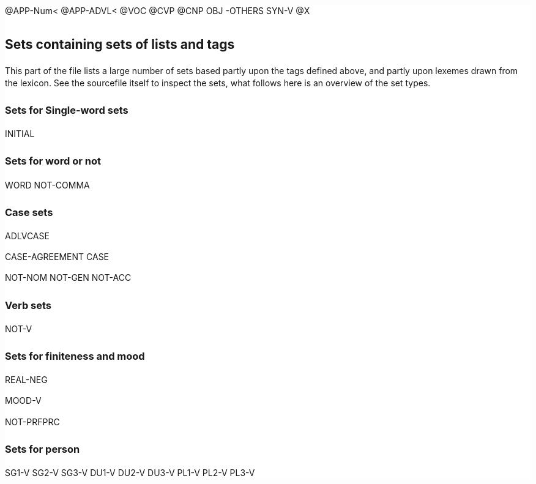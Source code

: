 @APP-Num<
@APP-ADVL<
@VOC
@CVP
@CNP
OBJ
<OBJ
OBJ>
<OBJ-OTHERS
OBJ>-OTHERS
SYN-V
@X

## Sets containing sets of lists and tags

This part of the file lists a large number of sets based partly upon the tags defined above, and
partly upon lexemes drawn from the lexicon.
See the sourcefile itself to inspect the sets, what follows here is an overview of the set types.

### Sets for Single-word sets

INITIAL

### Sets for word or not

WORD
NOT-COMMA

### Case sets

ADLVCASE

CASE-AGREEMENT
CASE

NOT-NOM
NOT-GEN
NOT-ACC

### Verb sets

NOT-V

### Sets for finiteness and mood

REAL-NEG

MOOD-V

NOT-PRFPRC

### Sets for person

SG1-V
SG2-V
SG3-V
DU1-V
DU2-V
DU3-V
PL1-V
PL2-V
PL3-V
